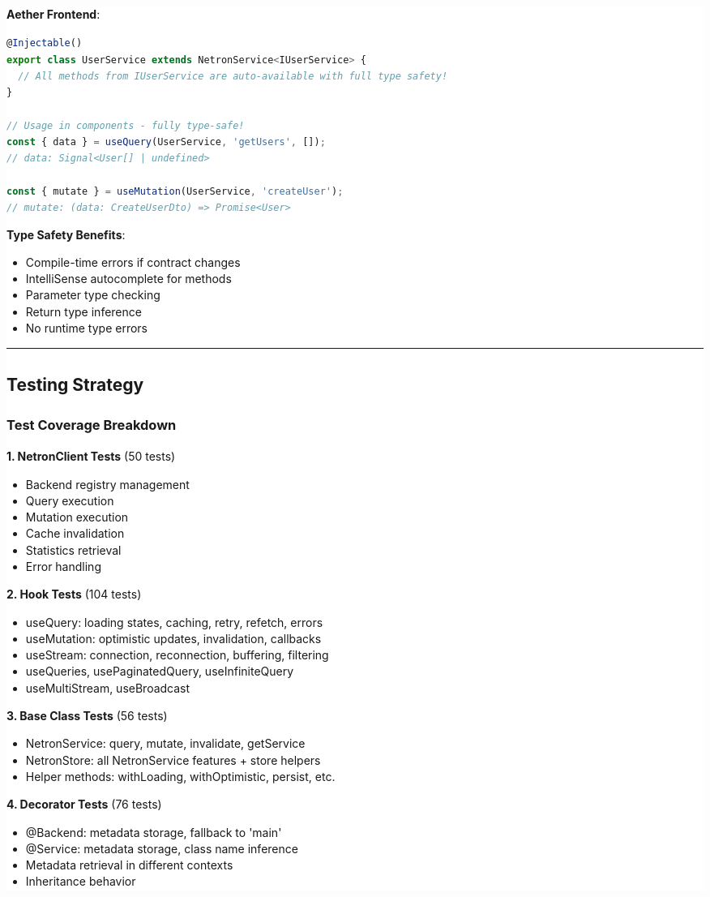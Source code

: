```typescript
```

**Aether Frontend**:
```typescript
@Injectable()
export class UserService extends NetronService<IUserService> {
  // All methods from IUserService are auto-available with full type safety!
}

// Usage in components - fully type-safe!
const { data } = useQuery(UserService, 'getUsers', []);
// data: Signal<User[] | undefined>

const { mutate } = useMutation(UserService, 'createUser');
// mutate: (data: CreateUserDto) => Promise<User>
```

**Type Safety Benefits**:
- Compile-time errors if contract changes
- IntelliSense autocomplete for methods
- Parameter type checking
- Return type inference
- No runtime type errors

---

## Testing Strategy

### Test Coverage Breakdown

**1. NetronClient Tests** (50 tests)
- Backend registry management
- Query execution
- Mutation execution
- Cache invalidation
- Statistics retrieval
- Error handling

**2. Hook Tests** (104 tests)
- useQuery: loading states, caching, retry, refetch, errors
- useMutation: optimistic updates, invalidation, callbacks
- useStream: connection, reconnection, buffering, filtering
- useQueries, usePaginatedQuery, useInfiniteQuery
- useMultiStream, useBroadcast

**3. Base Class Tests** (56 tests)
- NetronService: query, mutate, invalidate, getService
- NetronStore: all NetronService features + store helpers
- Helper methods: withLoading, withOptimistic, persist, etc.

**4. Decorator Tests** (76 tests)
- @Backend: metadata storage, fallback to 'main'
- @Service: metadata storage, class name inference
- Metadata retrieval in different contexts
- Inheritance behavior
